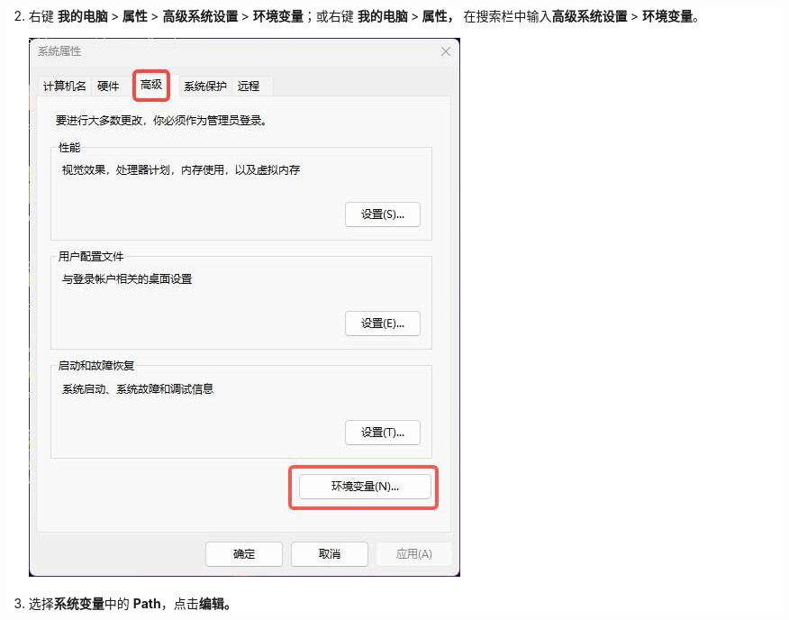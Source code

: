 2. 右键 **我的电脑&#x20;**>**&#x20;属性&#x20;**> **高级系统设置&#x20;**> **环境变量**；或右键 **我的电脑&#x20;**>**&#x20;属性，** 在搜索栏中输入**高级系统设置&#x20;**> **环境变量**。

   ![](images/image-54.jpg)

3. 选择**系统变量**中的 **Path**，点击**编辑。**
